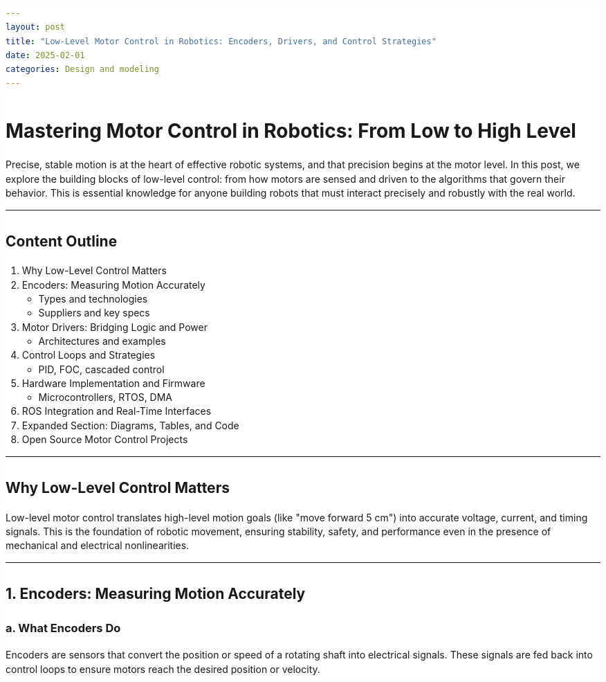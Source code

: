 ```yaml
---
layout: post
title: "Low-Level Motor Control in Robotics: Encoders, Drivers, and Control Strategies"
date: 2025-02-01
categories: Design and modeling
---
```

# Mastering Motor Control in Robotics: From Low to High Level

Precise, stable motion is at the heart of effective robotic systems, and that precision begins at the motor level. In this post, we explore the building blocks of low-level control: from how motors are sensed and driven to the algorithms that govern their behavior. This is essential knowledge for anyone building robots that must interact precisely and robustly with the real world.

---

## Content Outline

1. Why Low-Level Control Matters
2. Encoders: Measuring Motion Accurately
   - Types and technologies
   - Suppliers and key specs
3. Motor Drivers: Bridging Logic and Power
   - Architectures and examples
4. Control Loops and Strategies
   - PID, FOC, cascaded control
5. Hardware Implementation and Firmware
   - Microcontrollers, RTOS, DMA
6. ROS Integration and Real-Time Interfaces
7. Expanded Section: Diagrams, Tables, and Code
8. Open Source Motor Control Projects

---

## Why Low-Level Control Matters

Low-level motor control translates high-level motion goals (like "move forward 5 cm") into accurate voltage, current, and timing signals. This is the foundation of robotic movement, ensuring stability, safety, and performance even in the presence of mechanical and electrical nonlinearities.

---

## 1. Encoders: Measuring Motion Accurately

### a. What Encoders Do
Encoders are sensors that convert the position or speed of a rotating shaft into electrical signals. These signals are fed back into control loops to ensure motors reach the desired position or velocity.
